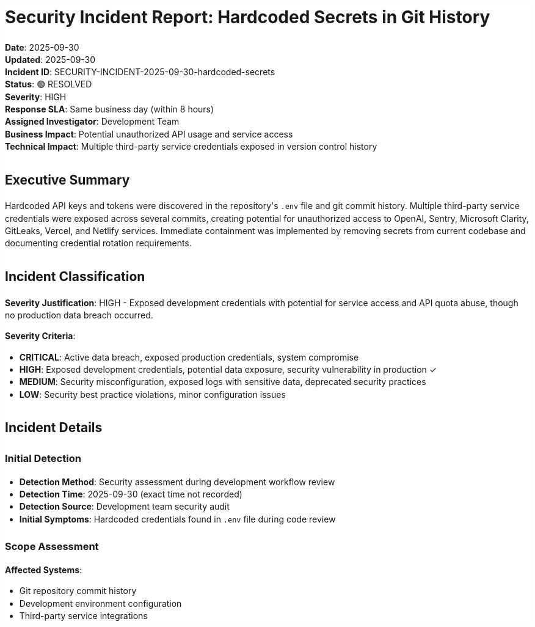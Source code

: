 # Security Incident Report: Hardcoded Secrets in Git History

**Date**: 2025-09-30  
**Updated**: 2025-09-30  
**Incident ID**: SECURITY-INCIDENT-2025-09-30-hardcoded-secrets  
**Status**: 🟢 RESOLVED  
**Severity**: HIGH  
**Response SLA**: Same business day (within 8 hours)  
**Assigned Investigator**: Development Team  
**Business Impact**: Potential unauthorized API usage and service access  
**Technical Impact**: Multiple third-party service credentials exposed in version control history

## Executive Summary

Hardcoded API keys and tokens were discovered in the repository's `.env` file and git commit history. Multiple third-party service credentials were exposed across several commits, creating potential for unauthorized access to OpenAI, Sentry, Microsoft Clarity, GitLeaks, Vercel, and Netlify services. Immediate containment was implemented by removing secrets from current codebase and documenting credential rotation requirements.

## Incident Classification

**Severity Justification**: HIGH - Exposed development credentials with potential for service access and API quota abuse, though no production data breach occurred.

**Severity Criteria**:

- **CRITICAL**: Active data breach, exposed production credentials, system compromise
- **HIGH**: Exposed development credentials, potential data exposure, security vulnerability in production ✓
- **MEDIUM**: Security misconfiguration, exposed logs with sensitive data, deprecated security practices
- **LOW**: Security best practice violations, minor configuration issues

## Incident Details

### Initial Detection

- **Detection Method**: Security assessment during development workflow review
- **Detection Time**: 2025-09-30 (exact time not recorded)
- **Detection Source**: Development team security audit
- **Initial Symptoms**: Hardcoded credentials found in `.env` file during code review

### Scope Assessment

**Affected Systems**:

- Git repository commit history
- Development environment configuration
- Third-party service integrations
